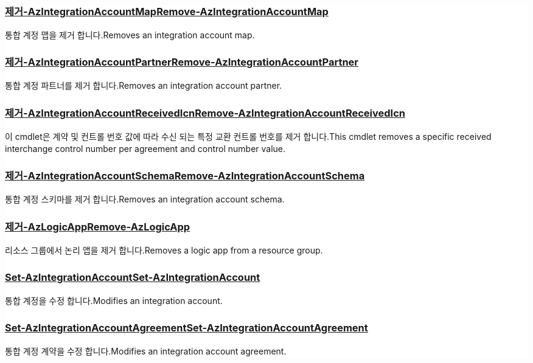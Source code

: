 ### [<span data-ttu-id="5c39f-169">제거-AzIntegrationAccountMap</span><span class="sxs-lookup"><span data-stu-id="5c39f-169">Remove-AzIntegrationAccountMap</span></span>](Remove-AzIntegrationAccountMap.md)
<span data-ttu-id="5c39f-170">통합 계정 맵을 제거 합니다.</span><span class="sxs-lookup"><span data-stu-id="5c39f-170">Removes an integration account map.</span></span>

### [<span data-ttu-id="5c39f-171">제거-AzIntegrationAccountPartner</span><span class="sxs-lookup"><span data-stu-id="5c39f-171">Remove-AzIntegrationAccountPartner</span></span>](Remove-AzIntegrationAccountPartner.md)
<span data-ttu-id="5c39f-172">통합 계정 파트너를 제거 합니다.</span><span class="sxs-lookup"><span data-stu-id="5c39f-172">Removes an integration account partner.</span></span>

### [<span data-ttu-id="5c39f-173">제거-AzIntegrationAccountReceivedIcn</span><span class="sxs-lookup"><span data-stu-id="5c39f-173">Remove-AzIntegrationAccountReceivedIcn</span></span>](Remove-AzIntegrationAccountReceivedIcn.md)
<span data-ttu-id="5c39f-174">이 cmdlet은 계약 및 컨트롤 번호 값에 따라 수신 되는 특정 교환 컨트롤 번호를 제거 합니다.</span><span class="sxs-lookup"><span data-stu-id="5c39f-174">This cmdlet removes a specific received interchange control number per agreement and control number value.</span></span>

### [<span data-ttu-id="5c39f-175">제거-AzIntegrationAccountSchema</span><span class="sxs-lookup"><span data-stu-id="5c39f-175">Remove-AzIntegrationAccountSchema</span></span>](Remove-AzIntegrationAccountSchema.md)
<span data-ttu-id="5c39f-176">통합 계정 스키마를 제거 합니다.</span><span class="sxs-lookup"><span data-stu-id="5c39f-176">Removes an integration account schema.</span></span>

### [<span data-ttu-id="5c39f-177">제거-AzLogicApp</span><span class="sxs-lookup"><span data-stu-id="5c39f-177">Remove-AzLogicApp</span></span>](Remove-AzLogicApp.md)
<span data-ttu-id="5c39f-178">리소스 그룹에서 논리 앱을 제거 합니다.</span><span class="sxs-lookup"><span data-stu-id="5c39f-178">Removes a logic app from a resource group.</span></span>

### [<span data-ttu-id="5c39f-179">Set-AzIntegrationAccount</span><span class="sxs-lookup"><span data-stu-id="5c39f-179">Set-AzIntegrationAccount</span></span>](Set-AzIntegrationAccount.md)
<span data-ttu-id="5c39f-180">통합 계정을 수정 합니다.</span><span class="sxs-lookup"><span data-stu-id="5c39f-180">Modifies an integration account.</span></span>

### [<span data-ttu-id="5c39f-181">Set-AzIntegrationAccountAgreement</span><span class="sxs-lookup"><span data-stu-id="5c39f-181">Set-AzIntegrationAccountAgreement</span></span>](Set-AzIntegrationAccountAgreement.md)
<span data-ttu-id="5c39f-182">통합 계정 계약을 수정 합니다.</span><span class="sxs-lookup"><span data-stu-id="5c39f-182">Modifies an integration account agreement.</span></span>
